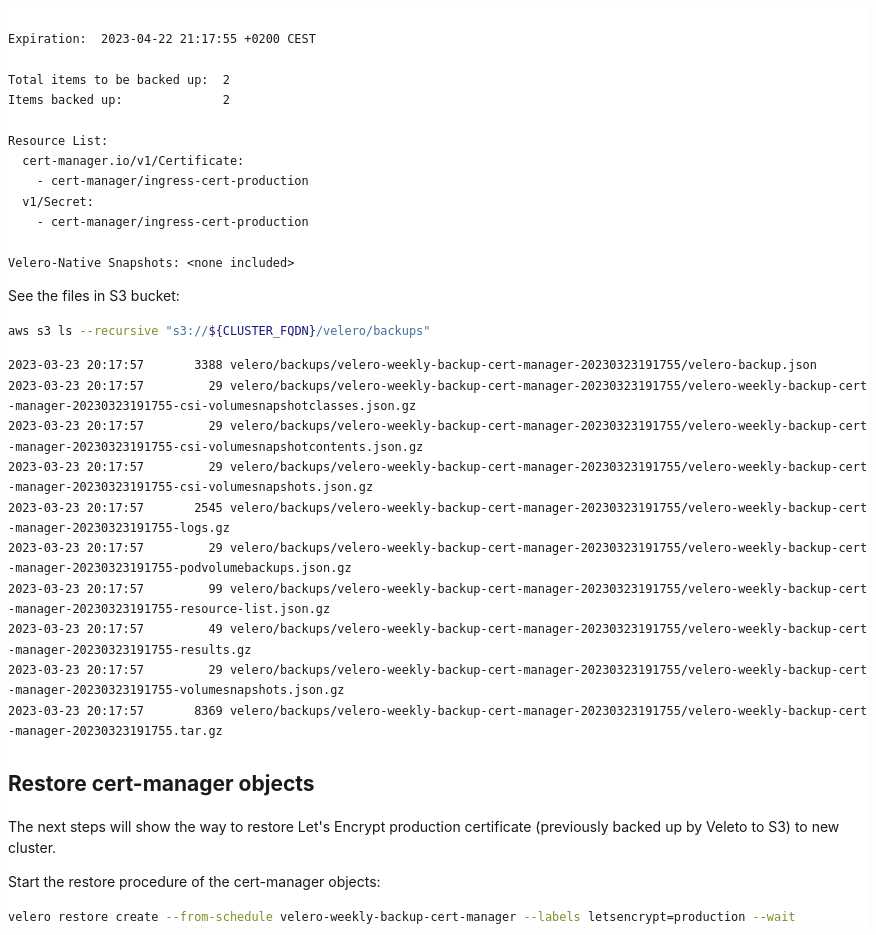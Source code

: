 ```console

Expiration:  2023-04-22 21:17:55 +0200 CEST

Total items to be backed up:  2
Items backed up:              2

Resource List:
  cert-manager.io/v1/Certificate:
    - cert-manager/ingress-cert-production
  v1/Secret:
    - cert-manager/ingress-cert-production

Velero-Native Snapshots: <none included>
```

See the files in S3 bucket:

```bash
aws s3 ls --recursive "s3://${CLUSTER_FQDN}/velero/backups"
```

```console
2023-03-23 20:17:57       3388 velero/backups/velero-weekly-backup-cert-manager-20230323191755/velero-backup.json
2023-03-23 20:17:57         29 velero/backups/velero-weekly-backup-cert-manager-20230323191755/velero-weekly-backup-cert-manager-20230323191755-csi-volumesnapshotclasses.json.gz
2023-03-23 20:17:57         29 velero/backups/velero-weekly-backup-cert-manager-20230323191755/velero-weekly-backup-cert-manager-20230323191755-csi-volumesnapshotcontents.json.gz
2023-03-23 20:17:57         29 velero/backups/velero-weekly-backup-cert-manager-20230323191755/velero-weekly-backup-cert-manager-20230323191755-csi-volumesnapshots.json.gz
2023-03-23 20:17:57       2545 velero/backups/velero-weekly-backup-cert-manager-20230323191755/velero-weekly-backup-cert-manager-20230323191755-logs.gz
2023-03-23 20:17:57         29 velero/backups/velero-weekly-backup-cert-manager-20230323191755/velero-weekly-backup-cert-manager-20230323191755-podvolumebackups.json.gz
2023-03-23 20:17:57         99 velero/backups/velero-weekly-backup-cert-manager-20230323191755/velero-weekly-backup-cert-manager-20230323191755-resource-list.json.gz
2023-03-23 20:17:57         49 velero/backups/velero-weekly-backup-cert-manager-20230323191755/velero-weekly-backup-cert-manager-20230323191755-results.gz
2023-03-23 20:17:57         29 velero/backups/velero-weekly-backup-cert-manager-20230323191755/velero-weekly-backup-cert-manager-20230323191755-volumesnapshots.json.gz
2023-03-23 20:17:57       8369 velero/backups/velero-weekly-backup-cert-manager-20230323191755/velero-weekly-backup-cert-manager-20230323191755.tar.gz
```

## Restore cert-manager objects

The next steps will show the way to restore Let's Encrypt production certificate
(previously backed up by Veleto to S3) to new cluster.

Start the restore procedure of the cert-manager objects:

```bash
velero restore create --from-schedule velero-weekly-backup-cert-manager --labels letsencrypt=production --wait
```
